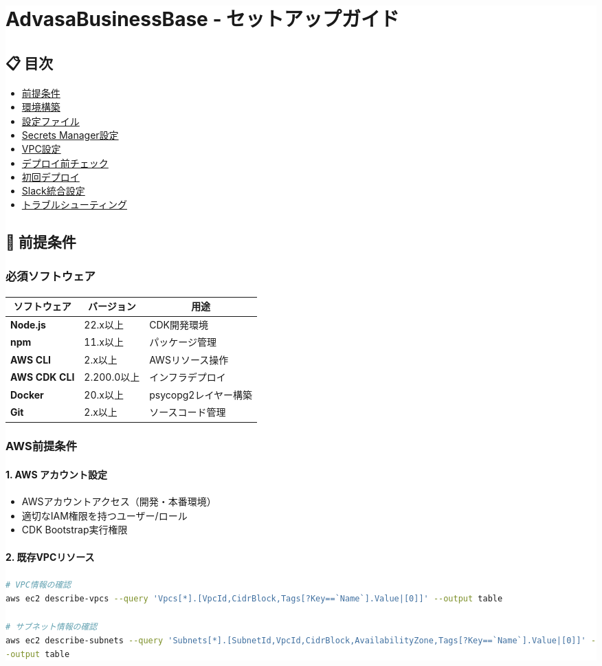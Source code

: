 # AdvasaBusinessBase - セットアップガイド

## 📋 目次

- [前提条件](#前提条件)
- [環境構築](#環境構築)
- [設定ファイル](#設定ファイル)
- [Secrets Manager設定](#secrets-manager設定)
- [VPC設定](#vpc設定)
- [デプロイ前チェック](#デプロイ前チェック)
- [初回デプロイ](#初回デプロイ)
- [Slack統合設定](#slack統合設定)
- [トラブルシューティング](#トラブルシューティング)

## 🔧 前提条件

### 必須ソフトウェア

| ソフトウェア | バージョン | 用途 |
|------------|-----------|------|
| **Node.js** | 22.x以上 | CDK開発環境 |
| **npm** | 11.x以上 | パッケージ管理 |
| **AWS CLI** | 2.x以上 | AWSリソース操作 |
| **AWS CDK CLI** | 2.200.0以上 | インフラデプロイ |
| **Docker** | 20.x以上 | psycopg2レイヤー構築 |
| **Git** | 2.x以上 | ソースコード管理 |

### AWS前提条件

#### 1. AWS アカウント設定
- AWSアカウントアクセス（開発・本番環境）
- 適切なIAM権限を持つユーザー/ロール
- CDK Bootstrap実行権限

#### 2. 既存VPCリソース
```bash
# VPC情報の確認
aws ec2 describe-vpcs --query 'Vpcs[*].[VpcId,CidrBlock,Tags[?Key==`Name`].Value|[0]]' --output table

# サブネット情報の確認
aws ec2 describe-subnets --query 'Subnets[*].[SubnetId,VpcId,CidrBlock,AvailabilityZone,Tags[?Key==`Name`].Value|[0]]' --output table
```
